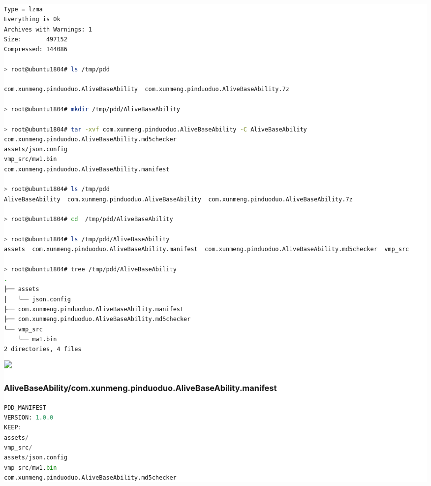 ```bash
Type = lzma
Everything is Ok                             
Archives with Warnings: 1
Size:       497152
Compressed: 144086

> root@ubuntu1804# ls /tmp/pdd 

com.xunmeng.pinduoduo.AliveBaseAbility  com.xunmeng.pinduoduo.AliveBaseAbility.7z

> root@ubuntu1804# mkdir /tmp/pdd/AliveBaseAbility   

> root@ubuntu1804# tar -xvf com.xunmeng.pinduoduo.AliveBaseAbility -C AliveBaseAbility
com.xunmeng.pinduoduo.AliveBaseAbility.md5checker
assets/json.config
vmp_src/mw1.bin
com.xunmeng.pinduoduo.AliveBaseAbility.manifest

> root@ubuntu1804# ls /tmp/pdd 
AliveBaseAbility  com.xunmeng.pinduoduo.AliveBaseAbility  com.xunmeng.pinduoduo.AliveBaseAbility.7z

> root@ubuntu1804# cd  /tmp/pdd/AliveBaseAbility

> root@ubuntu1804# ls /tmp/pdd/AliveBaseAbility 
assets  com.xunmeng.pinduoduo.AliveBaseAbility.manifest  com.xunmeng.pinduoduo.AliveBaseAbility.md5checker  vmp_src

> root@ubuntu1804# tree /tmp/pdd/AliveBaseAbility
.
├── assets
│   └── json.config
├── com.xunmeng.pinduoduo.AliveBaseAbility.manifest
├── com.xunmeng.pinduoduo.AliveBaseAbility.md5checker
└── vmp_src
    └── mw1.bin
2 directories, 4 files
```

![](https://pora-images-1251578175.cos.ap-shanghai.myqcloud.com/images/2023/03/09/a60a76bacba20de7f983e053a54cdb2c-927cfebafe.png)

### AliveBaseAbility/com.xunmeng.pinduoduo.AliveBaseAbility.manifest

```python
PDD_MANIFEST
VERSION: 1.0.0
KEEP:
assets/
vmp_src/
assets/json.config
vmp_src/mw1.bin
com.xunmeng.pinduoduo.AliveBaseAbility.md5checker
```
